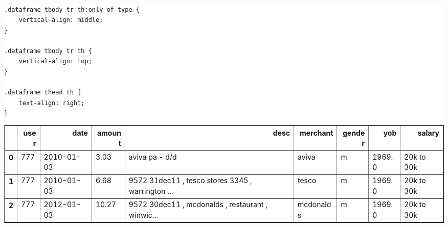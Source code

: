     .dataframe tbody tr th:only-of-type {
        vertical-align: middle;
    }

    .dataframe tbody tr th {
        vertical-align: top;
    }

    .dataframe thead th {
        text-align: right;
    }
</style>
<table border="1" class="dataframe">
  <thead>
    <tr style="text-align: right;">
      <th></th>
      <th>user</th>
      <th>date</th>
      <th>amount</th>
      <th>desc</th>
      <th>merchant</th>
      <th>gender</th>
      <th>yob</th>
      <th>salary</th>
    </tr>
  </thead>
  <tbody>
    <tr>
      <th>0</th>
      <td>777</td>
      <td>2010-01-03</td>
      <td>3.03</td>
      <td>aviva pa - d/d</td>
      <td>aviva</td>
      <td>m</td>
      <td>1969.0</td>
      <td>20k to 30k</td>
    </tr>
    <tr>
      <th>1</th>
      <td>777</td>
      <td>2010-01-03</td>
      <td>6.68</td>
      <td>9572 31dec11 , tesco stores 3345 , warrington ...</td>
      <td>tesco</td>
      <td>m</td>
      <td>1969.0</td>
      <td>20k to 30k</td>
    </tr>
    <tr>
      <th>2</th>
      <td>777</td>
      <td>2012-01-03</td>
      <td>10.27</td>
      <td>9572 30dec11 , mcdonalds , restaurant , winwic...</td>
      <td>mcdonalds</td>
      <td>m</td>
      <td>1969.0</td>
      <td>20k to 30k</td>
    </tr>
  </tbody>
</table>
</div>
</div>
